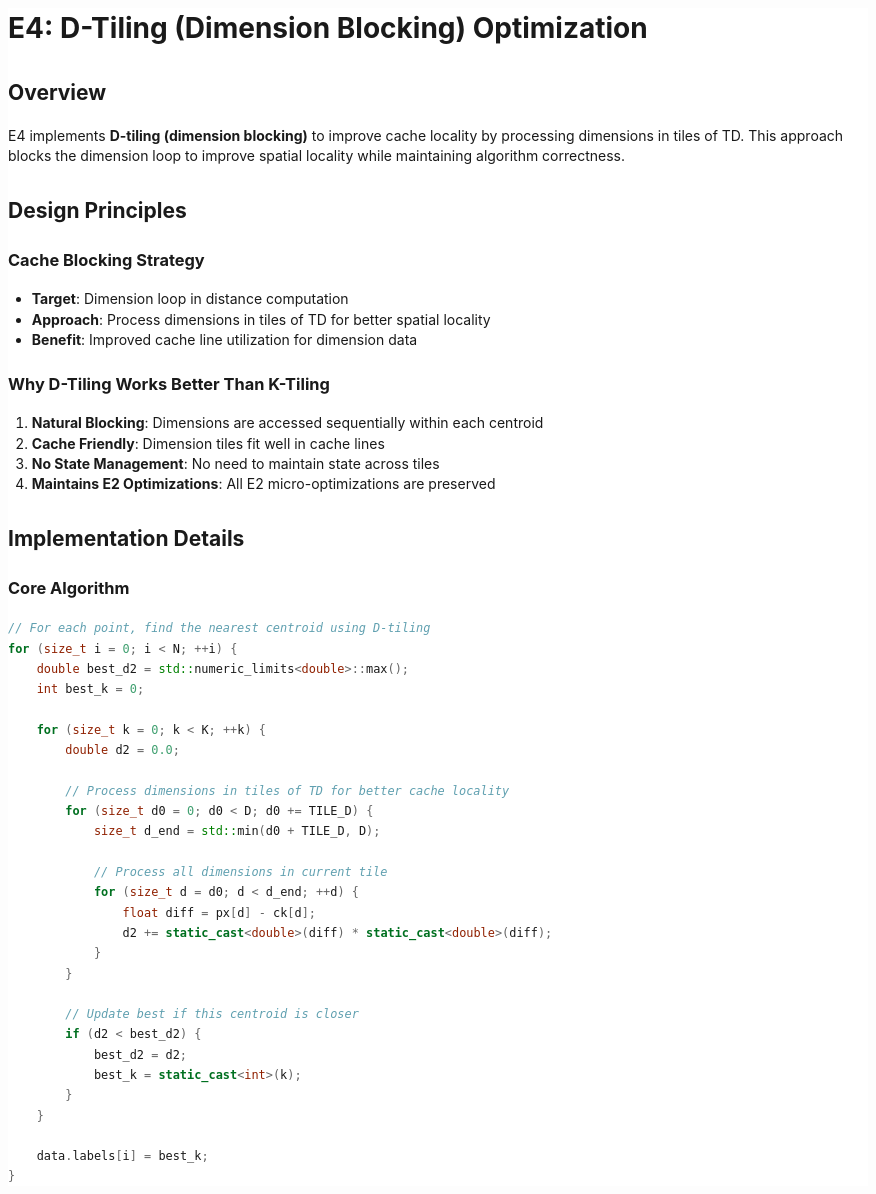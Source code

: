# E4: D-Tiling (Dimension Blocking) Optimization

## Overview

E4 implements **D-tiling (dimension blocking)** to improve cache locality by processing dimensions in tiles of TD. This approach blocks the dimension loop to improve spatial locality while maintaining algorithm correctness.

## Design Principles

### Cache Blocking Strategy
- **Target**: Dimension loop in distance computation
- **Approach**: Process dimensions in tiles of TD for better spatial locality
- **Benefit**: Improved cache line utilization for dimension data

### Why D-Tiling Works Better Than K-Tiling
1. **Natural Blocking**: Dimensions are accessed sequentially within each centroid
2. **Cache Friendly**: Dimension tiles fit well in cache lines
3. **No State Management**: No need to maintain state across tiles
4. **Maintains E2 Optimizations**: All E2 micro-optimizations are preserved

## Implementation Details

### Core Algorithm
```cpp
// For each point, find the nearest centroid using D-tiling
for (size_t i = 0; i < N; ++i) {
    double best_d2 = std::numeric_limits<double>::max();
    int best_k = 0;
    
    for (size_t k = 0; k < K; ++k) {
        double d2 = 0.0;
        
        // Process dimensions in tiles of TD for better cache locality
        for (size_t d0 = 0; d0 < D; d0 += TILE_D) {
            size_t d_end = std::min(d0 + TILE_D, D);
            
            // Process all dimensions in current tile
            for (size_t d = d0; d < d_end; ++d) {
                float diff = px[d] - ck[d];
                d2 += static_cast<double>(diff) * static_cast<double>(diff);
            }
        }
        
        // Update best if this centroid is closer
        if (d2 < best_d2) {
            best_d2 = d2;
            best_k = static_cast<int>(k);
        }
    }
    
    data.labels[i] = best_k;
}
```
